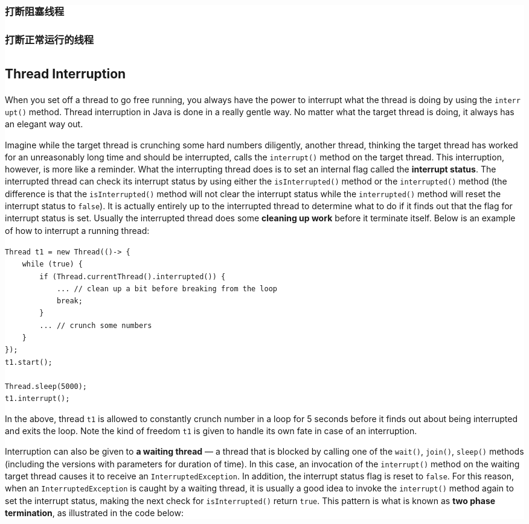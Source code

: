 ### 打断阻塞线程

### 打断正常运行的线程

## Thread Interruption

When you set off a thread to go free running,
you always have the power to interrupt what the thread is doing by using the `interrupt()` method.
Thread interruption in Java is done in a really gentle way.
No matter what the target thread is doing, it always has an elegant way out.

Imagine while the target thread is crunching some hard numbers diligently,
another thread, thinking the target thread has worked for an unreasonably long time and should be interrupted,
calls the `interrupt()` method on the target thread.
This interruption, however, is more like a reminder.
What the interrupting thread does is to set an internal flag called the **interrupt status**.
The interrupted thread can check its interrupt status
by using either the `isInterrupted()` method or the `interrupted()` method
(the difference is that the `isInterrupted()` method will not clear the interrupt status
while the `interrupted()` method will reset the interrupt status to `false`).
It is actually entirely up to the interrupted thread to determine what to do
if it finds out that the flag for interrupt status is set.
Usually the interrupted thread does some **cleaning up work** before it terminate itself.
Below is an example of how to interrupt a running thread:

```text
Thread t1 = new Thread(()-> {
    while (true) {
        if (Thread.currentThread().interrupted()) {
            ... // clean up a bit before breaking from the loop
            break;
        }
        ... // crunch some numbers
    }
});
t1.start();

Thread.sleep(5000);
t1.interrupt();
```

In the above, thread `t1` is allowed to constantly crunch number in a loop for 5 seconds
before it finds out about being interrupted and exits the loop.
Note the kind of freedom `t1` is given to handle its own fate in case of an interruption.

Interruption can also be given to **a waiting thread** — a thread that is blocked
by calling one of the `wait()`, `join()`, `sleep()` methods
(including the versions with parameters for duration of time).
In this case, an invocation of the `interrupt()` method on the waiting target thread
causes it to receive an `InterruptedException`.
In addition, the interrupt status flag is reset to `false`.
For this reason, when an `InterruptedException` is caught by a waiting thread,
it is usually a good idea to invoke the `interrupt()` method again to set the interrupt status,
making the next check for `isInterrupted()` return `true`.
This pattern is what is known as **two phase termination**, as illustrated in the code below:
